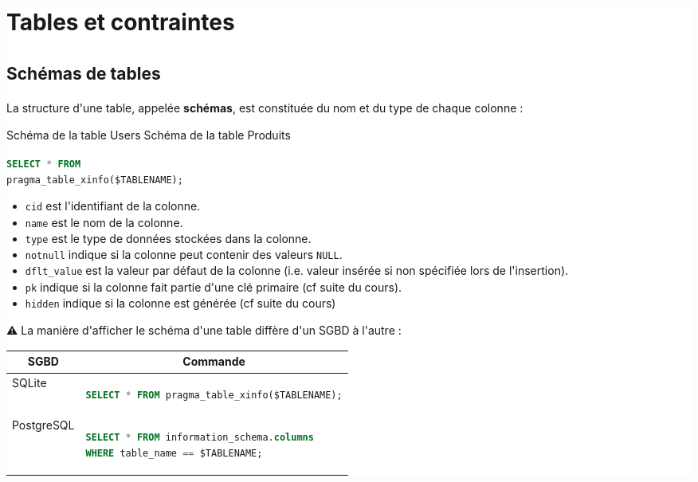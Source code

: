 </sql-interactive>


# Tables et contraintes

## Schémas de tables

La structure d'une table, appelée **schémas**, est constituée du nom et du type de chaque colonne :

<sql-interactive>
  <span slot="options" data-tablename="'Users'">Schéma de la table Users</span>
  <span slot="options" data-tablename="'Produits'">Schéma de la table Produits</span>

```sql
SELECT * FROM
pragma_table_xinfo($TABLENAME);
```

</sql-interactive>

- `cid` est l'identifiant de la colonne.
- `name` est le nom de la colonne.
- `type` est le type de données stockées dans la colonne.
- `notnull` indique si la colonne peut contenir des valeurs `NULL`.
- `dflt_value` est la valeur par défaut de la colonne (i.e. valeur insérée si non spécifiée lors de l'insertion).
- `pk` indique si la colonne fait partie d'une clé primaire (cf suite du cours).
- `hidden` indique si la colonne est générée (cf suite du cours)

⚠ La manière d'afficher le schéma d'une table diffère d'un SGBD à l'autre :

<table>
  <thead>
    <tr>
      <th>SGBD</th>
      <th>Commande</th>
    </tr>
  </thead>
  <tbody>
    <tr>
      <td>SQLite</td>
      <td>

```sql
SELECT * FROM pragma_table_xinfo($TABLENAME);
```

</td>
    </tr><tr>
      <td>PostgreSQL</td>
      <td>

```sql
SELECT * FROM information_schema.columns 
WHERE table_name == $TABLENAME;
```
